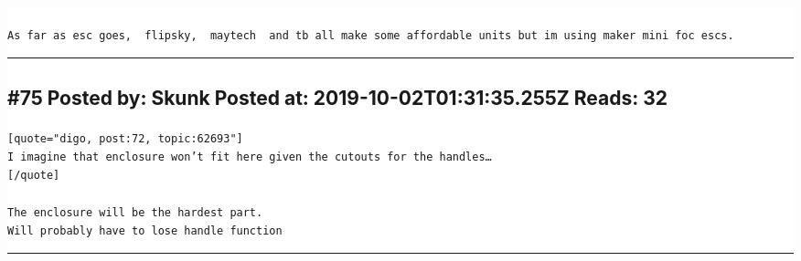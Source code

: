 ```

As far as esc goes,  flipsky,  maytech  and tb all make some affordable units but im using maker mini foc escs.
```

---
## \#75 Posted by: Skunk Posted at: 2019-10-02T01:31:35.255Z Reads: 32

```
[quote="digo, post:72, topic:62693"]
I imagine that enclosure won’t fit here given the cutouts for the handles…
[/quote]

The enclosure will be the hardest part.
Will probably have to lose handle function
```

---
